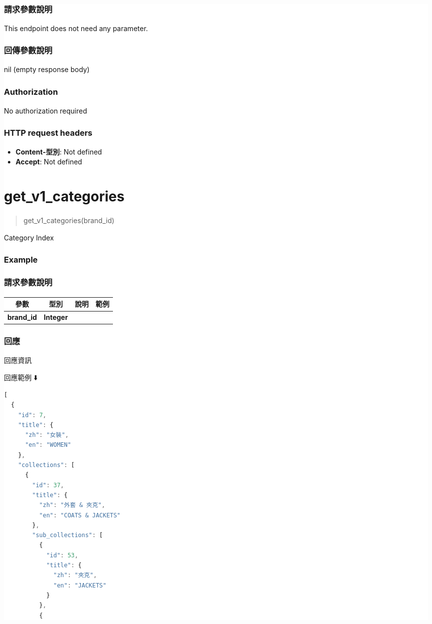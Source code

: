 ### 請求參數說明
This endpoint does not need any parameter.

### 回傳參數說明

nil (empty response body)

### Authorization

No authorization required

### HTTP request headers

 - **Content-型別**: Not defined
 - **Accept**: Not defined



# **get_v1_categories**
> get_v1_categories(brand_id)



Category Index

### Example
```ruby

```

### 請求參數說明

參數 | 型別 | 說明  | 範例 
------------- | ------------- | ------------- | -------------
 **brand_id** | **Integer**|  |

### 回應

回應資訊 

回應範例 ⬇️

````javascript
[
  {
    "id": 7,
    "title": {
      "zh": "女裝",
      "en": "WOMEN"
    },
    "collections": [
      {
        "id": 37,
        "title": {
          "zh": "外套 & 夾克",
          "en": "COATS & JACKETS"
        },
        "sub_collections": [
          {
            "id": 53,
            "title": {
              "zh": "夾克",
              "en": "JACKETS"
            }
          },
          {
````
